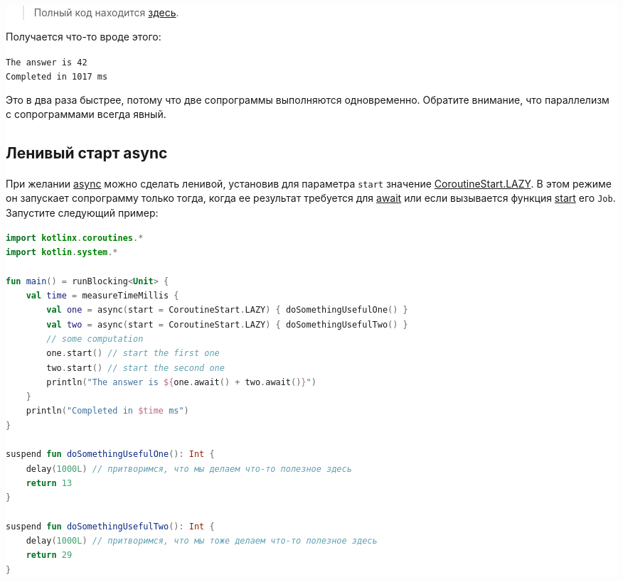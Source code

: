 ```kotlin
```



> Полный код находится [здесь](https://github.com/Kotlin/kotlinx.coroutines/blob/master/kotlinx-coroutines-core/jvm/test/guide/example-compose-02.kt).



Получается что-то вроде этого:

```text
The answer is 42
Completed in 1017 ms
```



Это в два раза быстрее, потому что две сопрограммы выполняются одновременно. Обратите внимание, что параллелизм с сопрограммами всегда явный.

<a name="lazily-started-async"></a>



## Ленивый старт async



При желании [async](https://kotlin.github.io/kotlinx.coroutines/kotlinx-coroutines-core/kotlinx.coroutines/async.html) можно сделать ленивой, установив для параметра `start` значение [CoroutineStart.LAZY](https://kotlin.github.io/kotlinx.coroutines/kotlinx-coroutines-core/kotlinx.coroutines/-coroutine-start/-l-a-z-y/index.html). В этом режиме он запускает сопрограмму только тогда, когда ее результат требуется для [await](https://kotlin.github.io/kotlinx.coroutines/kotlinx-coroutines-core/kotlinx.coroutines/-deferred/await.html) или если вызывается функция [start](https://kotlin.github.io/kotlinx.coroutines/kotlinx-coroutines-core/kotlinx.coroutines/-job/start.html) его `Job`. Запустите следующий пример:

```kotlin
import kotlinx.coroutines.*
import kotlin.system.*

fun main() = runBlocking<Unit> {
    val time = measureTimeMillis {
        val one = async(start = CoroutineStart.LAZY) { doSomethingUsefulOne() }
        val two = async(start = CoroutineStart.LAZY) { doSomethingUsefulTwo() }
        // some computation
        one.start() // start the first one
        two.start() // start the second one
        println("The answer is ${one.await() + two.await()}")
    }
    println("Completed in $time ms")
}

suspend fun doSomethingUsefulOne(): Int {
    delay(1000L) // притворимся, что мы делаем что-то полезное здесь
    return 13
}

suspend fun doSomethingUsefulTwo(): Int {
    delay(1000L) // притворимся, что мы тоже делаем что-то полезное здесь
    return 29
}
```

